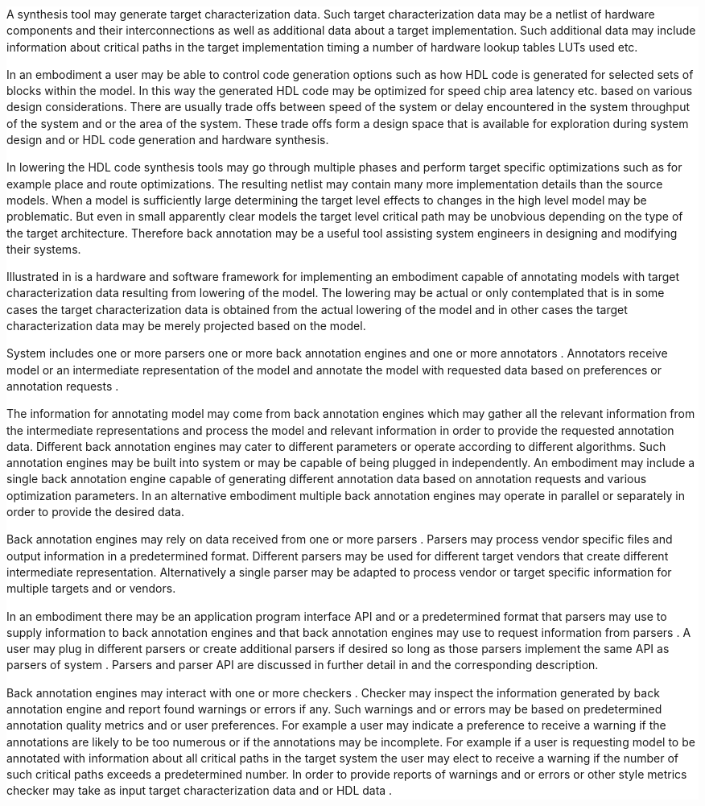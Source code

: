 A synthesis tool may generate target characterization data. Such target characterization data may be a netlist of hardware components and their interconnections as well as additional data about a target implementation. Such additional data may include information about critical paths in the target implementation timing a number of hardware lookup tables LUTs used etc.

In an embodiment a user may be able to control code generation options such as how HDL code is generated for selected sets of blocks within the model. In this way the generated HDL code may be optimized for speed chip area latency etc. based on various design considerations. There are usually trade offs between speed of the system or delay encountered in the system throughput of the system and or the area of the system. These trade offs form a design space that is available for exploration during system design and or HDL code generation and hardware synthesis.

In lowering the HDL code synthesis tools may go through multiple phases and perform target specific optimizations such as for example place and route optimizations. The resulting netlist may contain many more implementation details than the source models. When a model is sufficiently large determining the target level effects to changes in the high level model may be problematic. But even in small apparently clear models the target level critical path may be unobvious depending on the type of the target architecture. Therefore back annotation may be a useful tool assisting system engineers in designing and modifying their systems.

Illustrated in is a hardware and software framework for implementing an embodiment capable of annotating models with target characterization data resulting from lowering of the model. The lowering may be actual or only contemplated that is in some cases the target characterization data is obtained from the actual lowering of the model and in other cases the target characterization data may be merely projected based on the model.

System includes one or more parsers one or more back annotation engines and one or more annotators . Annotators receive model or an intermediate representation of the model and annotate the model with requested data based on preferences or annotation requests .

The information for annotating model may come from back annotation engines which may gather all the relevant information from the intermediate representations and process the model and relevant information in order to provide the requested annotation data. Different back annotation engines may cater to different parameters or operate according to different algorithms. Such annotation engines may be built into system or may be capable of being plugged in independently. An embodiment may include a single back annotation engine capable of generating different annotation data based on annotation requests and various optimization parameters. In an alternative embodiment multiple back annotation engines may operate in parallel or separately in order to provide the desired data.

Back annotation engines may rely on data received from one or more parsers . Parsers may process vendor specific files and output information in a predetermined format. Different parsers may be used for different target vendors that create different intermediate representation. Alternatively a single parser may be adapted to process vendor or target specific information for multiple targets and or vendors.

In an embodiment there may be an application program interface API and or a predetermined format that parsers may use to supply information to back annotation engines and that back annotation engines may use to request information from parsers . A user may plug in different parsers or create additional parsers if desired so long as those parsers implement the same API as parsers of system . Parsers and parser API are discussed in further detail in and the corresponding description.

Back annotation engines may interact with one or more checkers . Checker may inspect the information generated by back annotation engine and report found warnings or errors if any. Such warnings and or errors may be based on predetermined annotation quality metrics and or user preferences. For example a user may indicate a preference to receive a warning if the annotations are likely to be too numerous or if the annotations may be incomplete. For example if a user is requesting model to be annotated with information about all critical paths in the target system the user may elect to receive a warning if the number of such critical paths exceeds a predetermined number. In order to provide reports of warnings and or errors or other style metrics checker may take as input target characterization data and or HDL data .
